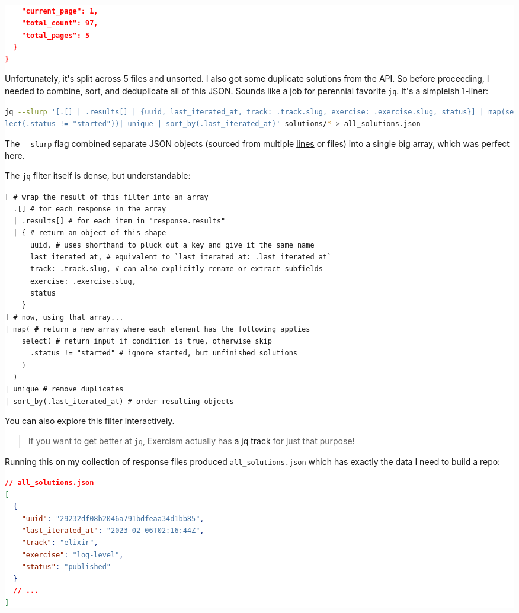 ```json
    "current_page": 1,
    "total_count": 97,
    "total_pages": 5
  }
}
```

Unfortunately, it's split across 5 files and unsorted. I also got some duplicate solutions from the API. So before proceeding, I needed to combine, sort, and deduplicate all of this JSON. Sounds like a job for perennial favorite `jq`. It's a simpleish 1-liner:

```sh
jq --slurp '[.[] | .results[] | {uuid, last_iterated_at, track: .track.slug, exercise: .exercise.slug, status}] | map(select(.status != "started"))| unique | sort_by(.last_iterated_at)' solutions/* > all_solutions.json
```

The `--slurp` flag combined separate JSON objects (sourced from multiple [lines](https://jsonlines.org/) or files) into a single big array, which was perfect here.

The `jq` filter itself is dense, but understandable:

```jq
[ # wrap the result of this filter into an array
  .[] # for each response in the array
  | .results[] # for each item in "response.results"
  | { # return an object of this shape
      uuid, # uses shorthand to pluck out a key and give it the same name
      last_iterated_at, # equivalent to `last_iterated_at: .last_iterated_at`
      track: .track.slug, # can also explicitly rename or extract subfields
      exercise: .exercise.slug,
      status
    }
] # now, using that array...
| map( # return a new array where each element has the following applies
    select( # return input if condition is true, otherwise skip
      .status != "started" # ignore started, but unfinished solutions
    )
  )
| unique # remove duplicates
| sort_by(.last_iterated_at) # order resulting objects
```

You can also [explore this filter interactively](https://jqplay.org/s/TB14TBWLP9bB0Hz).

> If you want to get better at `jq`, Exercism actually has [a jq track](https://exercism.org/tracks/jq) for just that purpose!

Running this on my collection of response files produced `all_solutions.json` which has exactly the data I need to build a repo:

```json
// all_solutions.json
[
  {
    "uuid": "29232df08b2046a791bdfeaa34d1bb85",
    "last_iterated_at": "2023-02-06T02:16:44Z",
    "track": "elixir",
    "exercise": "log-level",
    "status": "published"
  }
  // ...
]
```


[^1]: an assumption that continued throughout this script; it wasn't worth trying to cross reference my calendar to see when I was traveling when writing specific solutions.